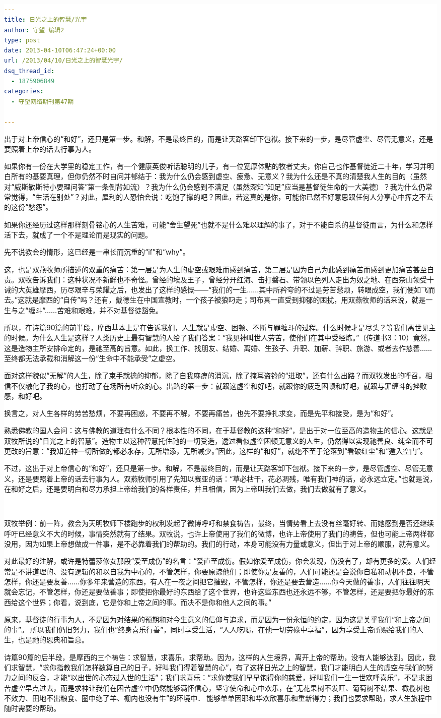 ```yaml
---
title: 日光之上的智慧/光宇
author: 守望 编辑2
type: post
date: 2013-04-10T06:47:24+00:00
url: /2013/04/10/日光之上的智慧光宇/
dsq_thread_id:
  - 1875906849
categories:
  - 守望网络期刊第47期

---
```

出于对上帝信心的“和好”，还只是第一步。和解，不是最终目的，而是让天路客卸下包袱。接下来的一步，是尽管虚空、尽管无意义，还是要照着上帝的话去行事为人。

如果你有一份在大学里的稳定工作，有一个健康英俊听话聪明的儿子，有一位宽厚体贴的牧者丈夫，你自己也作基督徒近二十年，学习并明白所有的基要真理，但你仍然不时自问并郁结于：我为什么仍会感到虚空、疲惫、无意义？我为什么还是不真的清楚我人生的目的（虽然对“威斯敏斯特小要理问答”第一条倒背如流）？我为什么仍会感到不满足（虽然深知“知足”应当是基督徒生命的一大美德）？我为什么仍常常觉得，“生活在别处”？对此，犀利的人恐怕会说：吃饱了撑的吧？因此，若这真的是你，可能你已然不好意思跟任何人分享心中挥之不去的这份“愁怨”。

如果你还经历过这样那样刻骨铭心的人生苦难，可能“舍生望死”也就不是什么难以理解的事了，对于不能自杀的基督徒而言，为什么和怎样活下去，就成了一个不是理论而是现实的问题。

先不说教会的情形，这已经是一串长而沉重的“if”和“why”。

这，也是双燕牧师所描述的双重的痛苦：第一层是为人生的虚空或艰难而感到痛苦，第二层是因为自己为此感到痛苦而感到更加痛苦甚至自责。双牧告诉我们：这种状况不新鲜也不奇怪。曾经的埃及王子，曾经分开红海、击打磐石、带领以色列人走出为奴之地、在西奈山领受十诫的大英雄摩西，历尽艰辛与荣耀之后，也发出了这样的感慨——“我们的一生……其中所矜夸的不过是劳苦愁烦，转眼成空，我们便如飞而去。”这就是摩西的“自传”吗？还有，戴德生在中国宣教时，一个孩子被狼叼走；司布真一直受到抑郁的困扰，用双燕牧师的话来说，就是一生与之“缠斗”……苦难和艰难，并不对基督徒豁免。

所以，在诗篇90篇的前半段，摩西基本上是在告诉我们，人生就是虚空、困顿、不断与罪缠斗的过程。什么时候才是尽头？等我们离世见主的时候。为什么人生是这样？人类历史上最有智慧的人给了我们答案：“我见神叫世人劳苦，使他们在其中受经炼。”（传道书3：10）竟然，这是造物主所安排命定的，是祂至高的旨意。如此，换工作、找朋友、结婚、离婚、生孩子、升职、加薪、辞职、旅游、或者去作慈善……至终都无法承载和消解这一份“生命中不能承受”之虚空。

面对这样貌似“无解”的人生，除了束手就擒的抑郁，除了自我麻痹的消沉，除了掩耳盗铃的“进取”，还有什么出路？而双牧发出的呼召，相信不仅融化了我的心，也打动了在场所有听众的心。出路的第一步：就跟这虚空和好吧，就跟你的疲乏困顿和好吧，就跟与罪缠斗的挫败感，和好吧。

换言之，对人生各样的劳苦愁烦，不要再困惑，不要再不解，不要再痛苦，也先不要挣扎求变，而是先平和接受，是为“和好”。

熟悉佛教的国人会问：这与佛教的道理有什么不同？根本性的不同，在于基督教的这种“和好”，是出于对一位至高的造物主的信心。这就是双牧所说的“日光之上的智慧”。造物主以这种智慧托住祂的一切受造，透过看似虚空困顿无意义的人生，仍然得以实现祂善良、纯全而不可更改的旨意：“我知道神一切所做的都必永存，无所增添，无所减少。”因此，这样的“和好”，就绝不至于沦落到“看破红尘”和“遁入空门”。

不过，这出于对上帝信心的“和好”，还只是第一步。和解，不是最终目的，而是让天路客卸下包袱。接下来的一步，是尽管虚空、尽管无意义，还是要照着上帝的话去行事为人。双燕牧师引用了先知以赛亚的话：“草必枯干，花必凋残，唯有我们神的话，必永远立定。”也就是说，在和好之后，还是要明白和尽力承担上帝给我们的各样责任，并且相信，因为上帝叫我们去做，我们去做就有了意义。

&nbsp;

双牧举例：前一阵，教会为天明牧师下楼跑步的权利发起了微博呼吁和禁食祷告，最终，当情势看上去没有丝毫好转、而她感到是否还继续呼吁已经意义不大的时候，事情突然就有了结果。双牧说，也许上帝使用了我们的微博，也许上帝使用了我们的祷告，但也可能上帝两样都没用，因为如果上帝想做成一件事，是不必靠着我们的帮助的。我们的行动，本身可能没有力量或意义，但出于对上帝的顺服，就有意义。

对此最好的注解，或许是特蕾莎修女那段“爱至成伤”的名言：“爱直至成伤。假如你爱至成伤，你会发现，伤没有了，却有更多的爱。人们经常是不讲道理的、没有逻辑的和以自我为中心的，不管怎样，你要原谅他们；即使你是友善的，人们可能还是会说你自私和动机不良，不管怎样，你还是要友善……你多年来营造的东西，有人在一夜之间把它摧毁，不管怎样，你还是要去营造……你今天做的善事，人们往往明天就会忘记，不管怎样，你还是要做善事；即使把你最好的东西给了这个世界，也许这些东西也还永远不够，不管怎样，还是要把你最好的东西给这个世界；你看，说到底，它是你和上帝之间的事。而决不是你和他人之间的事。”

原来，基督徒的行事为人，不是因为对结果的预期和对今生意义的信仰与追求，而是因为一份永恒的约定，因为这是关乎我们“和上帝之间的事”。 所以我们仍旧努力，我们也“终身喜乐行善”，同时享受生活，“人人吃喝，在他一切劳碌中享福”，因为享受上帝所赐给我们的人生，也是祂的恩典和旨意。

诗篇90篇的后半段，是摩西的三个祷告：求智慧，求喜乐，求帮助。因为，这样的人生境界，离开上帝的帮助，没有人能够达到。因此，我们求智慧，“求你指教我们怎样数算自己的日子，好叫我们得着智慧的心”，有了这样日光之上的智慧，我们才能明白人生的虚空与我们的努力之间的反合，才能“以出世的心态过入世的生活”；我们求喜乐：“求你使我们早早饱得你的慈爱，好叫我们一生一世欢呼喜乐”，不是求困苦虚空早点过去，而是求神让我们在困苦虚空中仍然能够满怀信心，坚守使命和心中欢乐，在“无花果树不发旺、葡萄树不结果、橄榄树也不效力、田地不出粮食、圈中绝了羊、棚内也没有牛”的环境中． 能够单单因耶和华欢欣喜乐和重新得力；我们也要求帮助，求人生旅程中随时需要的帮助。
